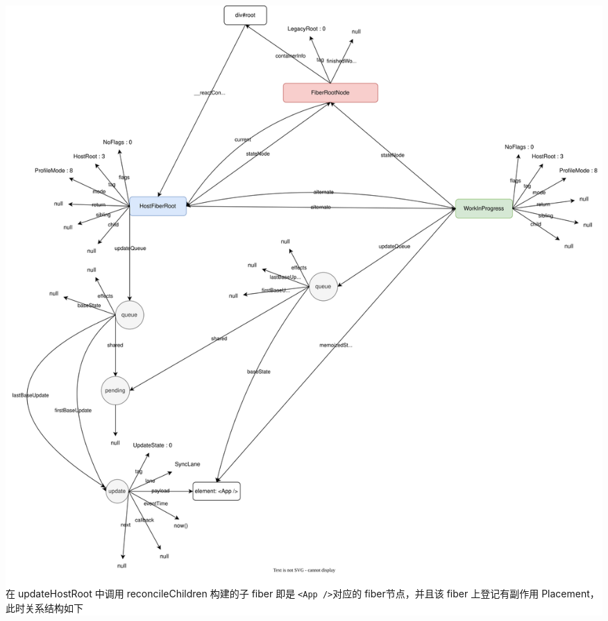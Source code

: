 ![workInProressHostRoot.svg](assets/workInProressHostRoot.svg)

在 updateHostRoot 中调用 reconcileChildren 构建的子 fiber 即是 `<App />`对应的 fiber节点，并且该 fiber 上登记有副作用 Placement，此时关系结构如下
